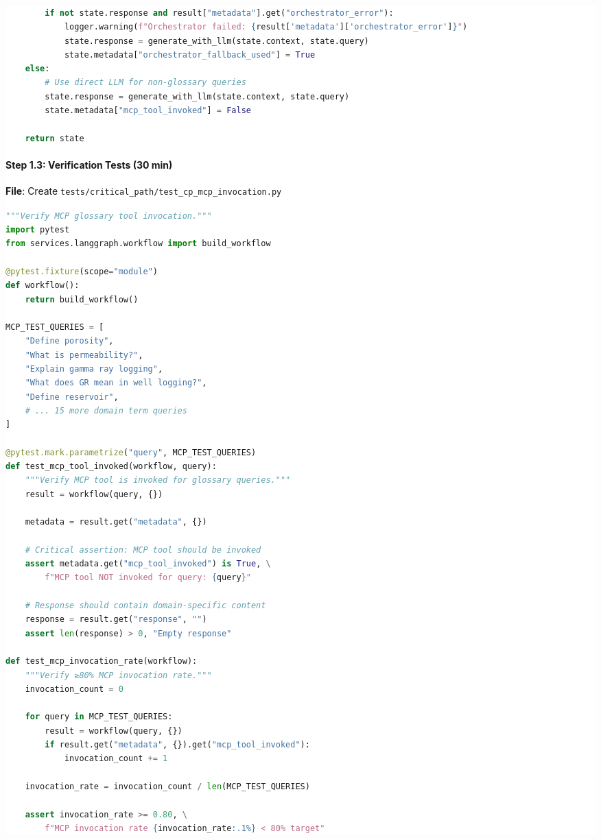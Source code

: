 ```python
        if not state.response and result["metadata"].get("orchestrator_error"):
            logger.warning(f"Orchestrator failed: {result['metadata']['orchestrator_error']}")
            state.response = generate_with_llm(state.context, state.query)
            state.metadata["orchestrator_fallback_used"] = True
    else:
        # Use direct LLM for non-glossary queries
        state.response = generate_with_llm(state.context, state.query)
        state.metadata["mcp_tool_invoked"] = False

    return state
```

#### Step 1.3: Verification Tests (30 min)
**File**: Create `tests/critical_path/test_cp_mcp_invocation.py`

```python
"""Verify MCP glossary tool invocation."""
import pytest
from services.langgraph.workflow import build_workflow

@pytest.fixture(scope="module")
def workflow():
    return build_workflow()

MCP_TEST_QUERIES = [
    "Define porosity",
    "What is permeability?",
    "Explain gamma ray logging",
    "What does GR mean in well logging?",
    "Define reservoir",
    # ... 15 more domain term queries
]

@pytest.mark.parametrize("query", MCP_TEST_QUERIES)
def test_mcp_tool_invoked(workflow, query):
    """Verify MCP tool is invoked for glossary queries."""
    result = workflow(query, {})

    metadata = result.get("metadata", {})

    # Critical assertion: MCP tool should be invoked
    assert metadata.get("mcp_tool_invoked") is True, \
        f"MCP tool NOT invoked for query: {query}"

    # Response should contain domain-specific content
    response = result.get("response", "")
    assert len(response) > 0, "Empty response"

def test_mcp_invocation_rate(workflow):
    """Verify ≥80% MCP invocation rate."""
    invocation_count = 0

    for query in MCP_TEST_QUERIES:
        result = workflow(query, {})
        if result.get("metadata", {}).get("mcp_tool_invoked"):
            invocation_count += 1

    invocation_rate = invocation_count / len(MCP_TEST_QUERIES)

    assert invocation_rate >= 0.80, \
        f"MCP invocation rate {invocation_rate:.1%} < 80% target"
```
